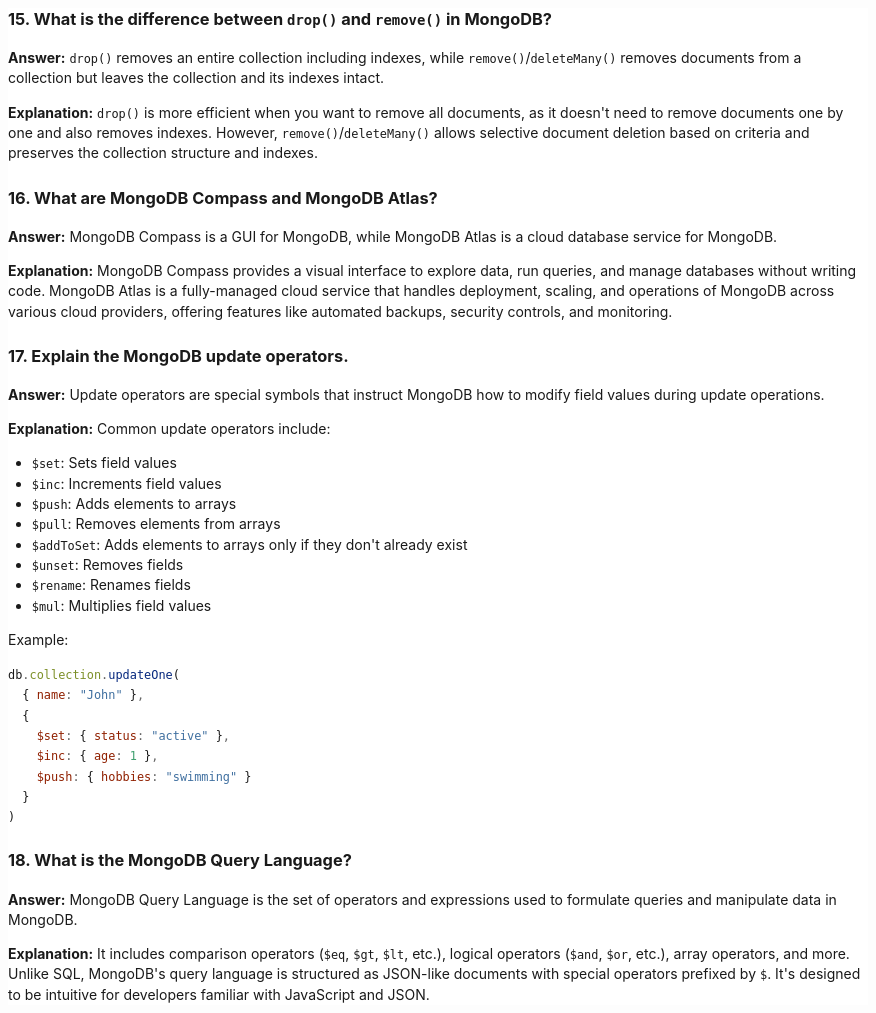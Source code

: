 ### 15. What is the difference between `drop()` and `remove()` in MongoDB?
**Answer:** `drop()` removes an entire collection including indexes, while `remove()`/`deleteMany()` removes documents from a collection but leaves the collection and its indexes intact.

**Explanation:** `drop()` is more efficient when you want to remove all documents, as it doesn't need to remove documents one by one and also removes indexes. However, `remove()`/`deleteMany()` allows selective document deletion based on criteria and preserves the collection structure and indexes.

### 16. What are MongoDB Compass and MongoDB Atlas?
**Answer:** MongoDB Compass is a GUI for MongoDB, while MongoDB Atlas is a cloud database service for MongoDB.

**Explanation:** MongoDB Compass provides a visual interface to explore data, run queries, and manage databases without writing code. MongoDB Atlas is a fully-managed cloud service that handles deployment, scaling, and operations of MongoDB across various cloud providers, offering features like automated backups, security controls, and monitoring.

### 17. Explain the MongoDB update operators.
**Answer:** Update operators are special symbols that instruct MongoDB how to modify field values during update operations.

**Explanation:** Common update operators include:
- `$set`: Sets field values
- `$inc`: Increments field values
- `$push`: Adds elements to arrays
- `$pull`: Removes elements from arrays
- `$addToSet`: Adds elements to arrays only if they don't already exist
- `$unset`: Removes fields
- `$rename`: Renames fields
- `$mul`: Multiplies field values

Example:
```javascript
db.collection.updateOne(
  { name: "John" },
  {
    $set: { status: "active" },
    $inc: { age: 1 },
    $push: { hobbies: "swimming" }
  }
)
```

### 18. What is the MongoDB Query Language?
**Answer:** MongoDB Query Language is the set of operators and expressions used to formulate queries and manipulate data in MongoDB.

**Explanation:** It includes comparison operators (`$eq`, `$gt`, `$lt`, etc.), logical operators (`$and`, `$or`, etc.), array operators, and more. Unlike SQL, MongoDB's query language is structured as JSON-like documents with special operators prefixed by `$`. It's designed to be intuitive for developers familiar with JavaScript and JSON.
